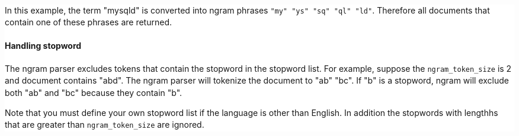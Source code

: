 In this example, the term "mysqld" is converted into ngram phrases `"my" "ys" "sq" "ql" "ld"`. Therefore all documents that contain one of these phrases are returned.

#### Handling stopword

The ngram parser excludes tokens that contain the stopword in the stopword list. For example, suppose the `ngram_token_size` is 2 and document contains "abd". The ngram parser will tokenize the document to "ab" "bc". If "b" is a stopword, ngram will exclude both "ab" and "bc" because they contain "b".

Note that you must define your own stopword list if the language is other than English. In addition the stopwords with lengthhs that are greater than `ngram_token_size` are ignored.